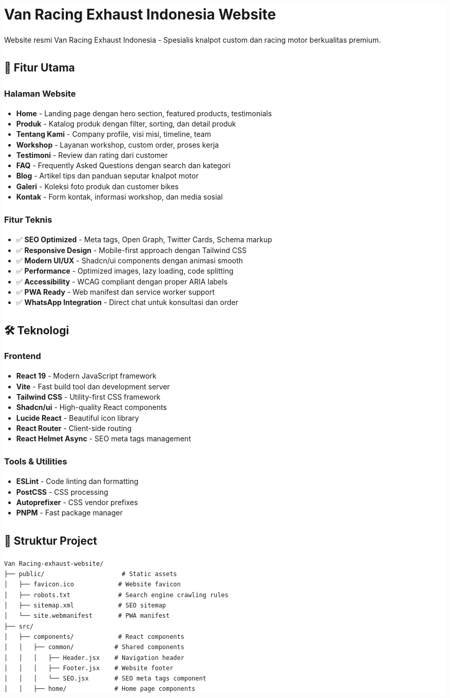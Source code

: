 # Van Racing Exhaust Indonesia Website

Website resmi Van Racing Exhaust Indonesia - Spesialis knalpot custom dan racing motor berkualitas premium.

## 🚀 Fitur Utama

### Halaman Website
- **Home** - Landing page dengan hero section, featured products, testimonials
- **Produk** - Katalog produk dengan filter, sorting, dan detail produk
- **Tentang Kami** - Company profile, visi misi, timeline, team
- **Workshop** - Layanan workshop, custom order, proses kerja
- **Testimoni** - Review dan rating dari customer
- **FAQ** - Frequently Asked Questions dengan search dan kategori
- **Blog** - Artikel tips dan panduan seputar knalpot motor
- **Galeri** - Koleksi foto produk dan customer bikes
- **Kontak** - Form kontak, informasi workshop, dan media sosial

### Fitur Teknis
- ✅ **SEO Optimized** - Meta tags, Open Graph, Twitter Cards, Schema markup
- ✅ **Responsive Design** - Mobile-first approach dengan Tailwind CSS
- ✅ **Modern UI/UX** - Shadcn/ui components dengan animasi smooth
- ✅ **Performance** - Optimized images, lazy loading, code splitting
- ✅ **Accessibility** - WCAG compliant dengan proper ARIA labels
- ✅ **PWA Ready** - Web manifest dan service worker support
- ✅ **WhatsApp Integration** - Direct chat untuk konsultasi dan order

## 🛠️ Teknologi

### Frontend
- **React 19** - Modern JavaScript framework
- **Vite** - Fast build tool dan development server
- **Tailwind CSS** - Utility-first CSS framework
- **Shadcn/ui** - High-quality React components
- **Lucide React** - Beautiful icon library
- **React Router** - Client-side routing
- **React Helmet Async** - SEO meta tags management

### Tools & Utilities
- **ESLint** - Code linting dan formatting
- **PostCSS** - CSS processing
- **Autoprefixer** - CSS vendor prefixes
- **PNPM** - Fast package manager

## 📁 Struktur Project

```
Van Racing-exhaust-website/
├── public/                     # Static assets
│   ├── favicon.ico            # Website favicon
│   ├── robots.txt             # Search engine crawling rules
│   ├── sitemap.xml            # SEO sitemap
│   └── site.webmanifest       # PWA manifest
├── src/
│   ├── components/            # React components
│   │   ├── common/           # Shared components
│   │   │   ├── Header.jsx    # Navigation header
│   │   │   ├── Footer.jsx    # Website footer
│   │   │   └── SEO.jsx       # SEO meta tags component
│   │   ├── home/             # Home page components
```